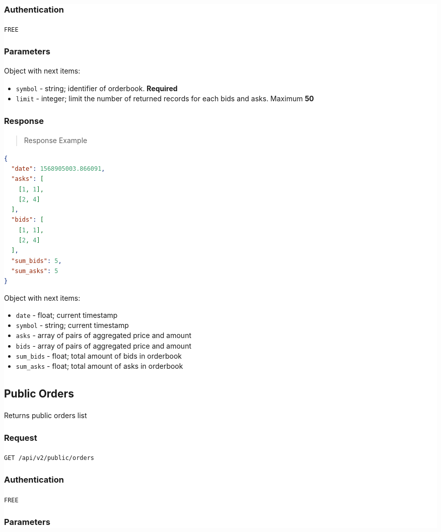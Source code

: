 ### Authentication

`FREE`

### Parameters

Object with next items:

- `symbol` - string; identifier of orderbook. **Required**
- `limit` - integer; limit the number of returned records for each bids and asks. Maximum **50**

### Response

> Response Example

```json
{
  "date": 1568905003.866091,
  "asks": [
    [1, 1],
    [2, 4]
  ],
  "bids": [
    [1, 1],
    [2, 4]
  ],
  "sum_bids": 5,
  "sum_asks": 5
}
```

Object with next items:

- `date` - float; current timestamp
- `symbol` - string; current timestamp
- `asks` - array of pairs of aggregated price and amount
- `bids` - array of pairs of aggregated price and amount
- `sum_bids` - float; total amount of bids in orderbook
- `sum_asks` - float; total amount of asks in orderbook

## Public Orders

Returns public orders list

### Request

`GET /api/v2/public/orders`

### Authentication

`FREE`

### Parameters
